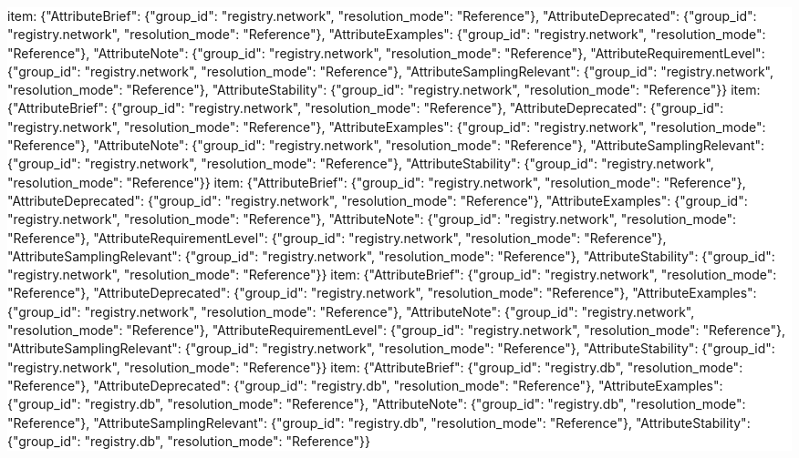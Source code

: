 item: {"AttributeBrief": {"group_id": "registry.network", "resolution_mode": "Reference"}, "AttributeDeprecated": {"group_id": "registry.network", "resolution_mode": "Reference"}, "AttributeExamples": {"group_id": "registry.network", "resolution_mode": "Reference"}, "AttributeNote": {"group_id": "registry.network", "resolution_mode": "Reference"}, "AttributeRequirementLevel": {"group_id": "registry.network", "resolution_mode": "Reference"}, "AttributeSamplingRelevant": {"group_id": "registry.network", "resolution_mode": "Reference"}, "AttributeStability": {"group_id": "registry.network", "resolution_mode": "Reference"}}
item: {"AttributeBrief": {"group_id": "registry.network", "resolution_mode": "Reference"}, "AttributeDeprecated": {"group_id": "registry.network", "resolution_mode": "Reference"}, "AttributeExamples": {"group_id": "registry.network", "resolution_mode": "Reference"}, "AttributeNote": {"group_id": "registry.network", "resolution_mode": "Reference"}, "AttributeSamplingRelevant": {"group_id": "registry.network", "resolution_mode": "Reference"}, "AttributeStability": {"group_id": "registry.network", "resolution_mode": "Reference"}}
item: {"AttributeBrief": {"group_id": "registry.network", "resolution_mode": "Reference"}, "AttributeDeprecated": {"group_id": "registry.network", "resolution_mode": "Reference"}, "AttributeExamples": {"group_id": "registry.network", "resolution_mode": "Reference"}, "AttributeNote": {"group_id": "registry.network", "resolution_mode": "Reference"}, "AttributeRequirementLevel": {"group_id": "registry.network", "resolution_mode": "Reference"}, "AttributeSamplingRelevant": {"group_id": "registry.network", "resolution_mode": "Reference"}, "AttributeStability": {"group_id": "registry.network", "resolution_mode": "Reference"}}
item: {"AttributeBrief": {"group_id": "registry.network", "resolution_mode": "Reference"}, "AttributeDeprecated": {"group_id": "registry.network", "resolution_mode": "Reference"}, "AttributeExamples": {"group_id": "registry.network", "resolution_mode": "Reference"}, "AttributeNote": {"group_id": "registry.network", "resolution_mode": "Reference"}, "AttributeRequirementLevel": {"group_id": "registry.network", "resolution_mode": "Reference"}, "AttributeSamplingRelevant": {"group_id": "registry.network", "resolution_mode": "Reference"}, "AttributeStability": {"group_id": "registry.network", "resolution_mode": "Reference"}}
item: {"AttributeBrief": {"group_id": "registry.db", "resolution_mode": "Reference"}, "AttributeDeprecated": {"group_id": "registry.db", "resolution_mode": "Reference"}, "AttributeExamples": {"group_id": "registry.db", "resolution_mode": "Reference"}, "AttributeNote": {"group_id": "registry.db", "resolution_mode": "Reference"}, "AttributeSamplingRelevant": {"group_id": "registry.db", "resolution_mode": "Reference"}, "AttributeStability": {"group_id": "registry.db", "resolution_mode": "Reference"}}
